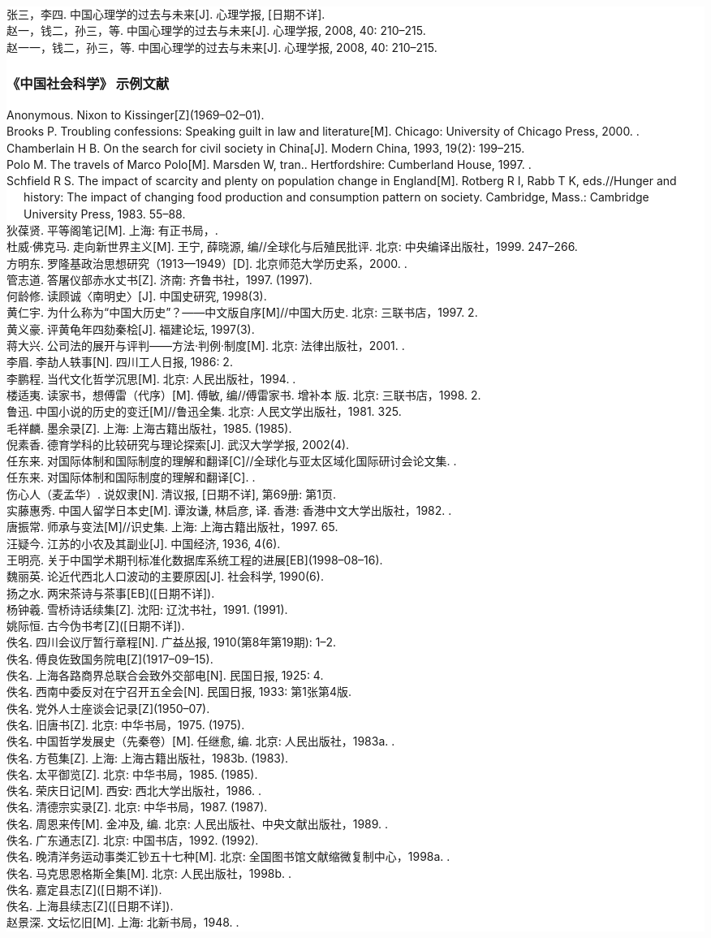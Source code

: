   <div class="csl-entry">张三，李四. 中国心理学的过去与未来[J]. 心理学报, [日期不详]. </div>
  <div class="csl-entry">赵一，钱二，孙三，等. 中国心理学的过去与未来[J]. 心理学报, 2008, 40: 210–215. </div>
  <div class="csl-entry">赵一一，钱二，孙三，等. 中国心理学的过去与未来[J]. 心理学报, 2008, 40: 210–215. </div>
</div>

### 《中国社会科学》 示例文献

<div class="csl-bib-body hanging-indent">
  <div class="csl-entry">Anonymous. Nixon to Kissinger[Z](1969–02–01). </div>
  <div class="csl-entry">Brooks P. Troubling confessions: Speaking guilt in law and literature[M]. Chicago: University of Chicago Press, 2000. . </div>
  <div class="csl-entry">Chamberlain H B. On the search for civil society in China[J]. <i><span style="font-style:normal;">Modern China</span></i>, 1993, 19(2): 199–215. </div>
  <div class="csl-entry">Polo M. The travels of Marco Polo[M]. Marsden W, tran.. Hertfordshire: Cumberland House, 1997. . </div>
  <div class="csl-entry">Schfield R S. The impact of scarcity and plenty on population change in England[M]. Rotberg R I, Rabb T K, eds.//Hunger and history: The impact of changing food production and consumption pattern on society. Cambridge, Mass.: Cambridge University Press, 1983. 55–88. </div>
  <div class="csl-entry">狄葆贤. 平等阁笔记[M]. 上海: 有正书局，. </div>
  <div class="csl-entry">杜威·佛克马. 走向新世界主义[M]. 王宁, 薛晓源, 编//全球化与后殖民批评. 北京: 中央编译出版社，1999. 247–266. </div>
  <div class="csl-entry">方明东. 罗隆基政治思想研究（1913—1949）[D]. 北京师范大学历史系，2000. . </div>
  <div class="csl-entry">管志道. 答屠仪部赤水丈书[Z]. 济南: 齐鲁书社，1997. (1997). </div>
  <div class="csl-entry">何龄修. 读顾诚〈南明史〉[J]. 中国史研究, 1998(3). </div>
  <div class="csl-entry">黄仁宇. 为什么称为“中国大历史”？——中文版自序[M]//中国大历史. 北京: 三联书店，1997. 2. </div>
  <div class="csl-entry">黄义豪. 评黄龟年四劾秦桧[J]. 福建论坛, 1997(3). </div>
  <div class="csl-entry">蒋大兴. 公司法的展开与评判——方法·判例·制度[M]. 北京: 法律出版社，2001. . </div>
  <div class="csl-entry">李眉. 李劼人轶事[N]. 四川工人日报, 1986: 2. </div>
  <div class="csl-entry">李鹏程. 当代文化哲学沉思[M]. 北京: 人民出版社，1994. . </div>
  <div class="csl-entry">楼适夷. 读家书，想傅雷（代序）[M]. 傅敏, 编//傅雷家书. 增补本 版. 北京: 三联书店，1998. 2. </div>
  <div class="csl-entry">鲁迅. 中国小说的历史的变迁[M]//鲁迅全集. 北京: 人民文学出版社，1981. 325. </div>
  <div class="csl-entry">毛祥麟. 墨余录[Z]. 上海: 上海古籍出版社，1985. (1985). </div>
  <div class="csl-entry">倪素香. 德育学科的比较研究与理论探索[J]. 武汉大学学报, 2002(4). </div>
  <div class="csl-entry">任东来. 对国际体制和国际制度的理解和翻译[C]//全球化与亚太区域化国际研讨会论文集. . </div>
  <div class="csl-entry">任东来. 对国际体制和国际制度的理解和翻译[C]. . </div>
  <div class="csl-entry">伤心人（麦孟华）. 说奴隶[N]. 清议报, [日期不详], 第69册: 第1页. </div>
  <div class="csl-entry">实藤惠秀. 中国人留学日本史[M]. 谭汝谦, 林启彦, 译. 香港: 香港中文大学出版社，1982. . </div>
  <div class="csl-entry">唐振常. 师承与变法[M]//识史集. 上海: 上海古籍出版社，1997. 65. </div>
  <div class="csl-entry">汪疑今. 江苏的小农及其副业[J]. 中国经济, 1936, 4(6). </div>
  <div class="csl-entry">王明亮. 关于中国学术期刊标准化数据库系统工程的进展[EB](1998–08–16). </div>
  <div class="csl-entry">魏丽英. 论近代西北人口波动的主要原因[J]. 社会科学, 1990(6). </div>
  <div class="csl-entry">扬之水. 两宋茶诗与茶事[EB]([日期不详]). </div>
  <div class="csl-entry">杨钟羲. 雪桥诗话续集[Z]. 沈阳: 辽沈书社，1991. (1991). </div>
  <div class="csl-entry">姚际恒. 古今伪书考[Z]([日期不详]). </div>
  <div class="csl-entry">佚名. 四川会议厅暂行章程[N]. 广益丛报, 1910(第8年第19期): 1–2. </div>
  <div class="csl-entry">佚名. 傅良佐致国务院电[Z](1917–09–15). </div>
  <div class="csl-entry">佚名. 上海各路商界总联合会致外交部电[N]. 民国日报, 1925: 4. </div>
  <div class="csl-entry">佚名. 西南中委反对在宁召开五全会[N]. 民国日报, 1933: 第1张第4版. </div>
  <div class="csl-entry">佚名. 党外人士座谈会记录[Z](1950–07). </div>
  <div class="csl-entry">佚名. 旧唐书[Z]. 北京: 中华书局，1975. (1975). </div>
  <div class="csl-entry">佚名. 中国哲学发展史（先秦卷）[M]. 任继愈, 编. 北京: 人民出版社，1983a. . </div>
  <div class="csl-entry">佚名. 方苞集[Z]. 上海: 上海古籍出版社，1983b. (1983). </div>
  <div class="csl-entry">佚名. 太平御览[Z]. 北京: 中华书局，1985. (1985). </div>
  <div class="csl-entry">佚名. 荣庆日记[M]. 西安: 西北大学出版社，1986. . </div>
  <div class="csl-entry">佚名. 清德宗实录[Z]. 北京: 中华书局，1987. (1987). </div>
  <div class="csl-entry">佚名. 周恩来传[M]. 金冲及, 编. 北京: 人民出版社、中央文献出版社，1989. . </div>
  <div class="csl-entry">佚名. 广东通志[Z]. 北京: 中国书店，1992. (1992). </div>
  <div class="csl-entry">佚名. 晚清洋务运动事类汇钞五十七种[M]. 北京: 全国图书馆文献缩微复制中心，1998a. . </div>
  <div class="csl-entry">佚名. 马克思恩格斯全集[M]. 北京: 人民出版社，1998b. . </div>
  <div class="csl-entry">佚名. 嘉定县志[Z]([日期不详]). </div>
  <div class="csl-entry">佚名. 上海县续志[Z]([日期不详]). </div>
  <div class="csl-entry">赵景深. 文坛忆旧[M]. 上海: 北新书局，1948. . </div>
</div>
